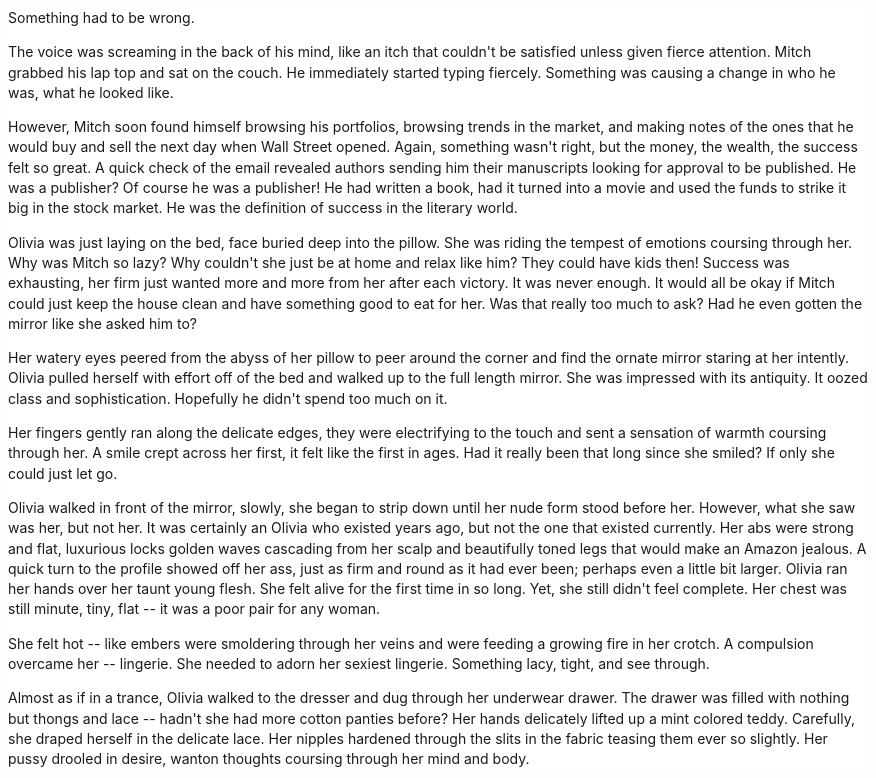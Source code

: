 Something had to be wrong.

The voice was screaming in the back of his mind, like an itch that
couldn't be satisfied unless given fierce attention. Mitch grabbed his
lap top and sat on the couch. He immediately started typing fiercely.
Something was causing a change in who he was, what he looked like.

However, Mitch soon found himself browsing his portfolios, browsing
trends in the market, and making notes of the ones that he would buy and
sell the next day when Wall Street opened. Again, something wasn't
right, but the money, the wealth, the success felt so great. A quick
check of the email revealed authors sending him their manuscripts
looking for approval to be published. He was a publisher? Of course he
was a publisher! He had written a book, had it turned into a movie and
used the funds to strike it big in the stock market. He was the
definition of success in the literary world.

Olivia was just laying on the bed, face buried deep into the pillow. She
was riding the tempest of emotions coursing through her. Why was Mitch
so lazy? Why couldn't she just be at home and relax like him? They could
have kids then! Success was exhausting, her firm just wanted more and
more from her after each victory. It was never enough. It would all be
okay if Mitch could just keep the house clean and have something good to
eat for her. Was that really too much to ask? Had he even gotten the
mirror like she asked him to?

Her watery eyes peered from the abyss of her pillow to peer around the
corner and find the ornate mirror staring at her intently. Olivia pulled
herself with effort off of the bed and walked up to the full length
mirror. She was impressed with its antiquity. It oozed class and
sophistication. Hopefully he didn't spend too much on it.

Her fingers gently ran along the delicate edges, they were electrifying
to the touch and sent a sensation of warmth coursing through her. A
smile crept across her first, it felt like the first in ages. Had it
really been that long since she smiled? If only she could just let go.

Olivia walked in front of the mirror, slowly, she began to strip down
until her nude form stood before her. However, what she saw was her, but
not her. It was certainly an Olivia who existed years ago, but not the
one that existed currently. Her abs were strong and flat, luxurious
locks golden waves cascading from her scalp and beautifully toned legs
that would make an Amazon jealous. A quick turn to the profile showed
off her ass, just as firm and round as it had ever been; perhaps even a
little bit larger. Olivia ran her hands over her taunt young flesh. She
felt alive for the first time in so long. Yet, she still didn't feel
complete. Her chest was still minute, tiny, flat -- it was a poor pair
for any woman.

She felt hot -- like embers were smoldering through her veins and were
feeding a growing fire in her crotch. A compulsion overcame her --
lingerie. She needed to adorn her sexiest lingerie. Something lacy,
tight, and see through.

Almost as if in a trance, Olivia walked to the dresser and dug through
her underwear drawer. The drawer was filled with nothing but thongs and
lace -- hadn't she had more cotton panties before? Her hands delicately
lifted up a mint colored teddy. Carefully, she draped herself in the
delicate lace. Her nipples hardened through the slits in the fabric
teasing them ever so slightly. Her pussy drooled in desire, wanton
thoughts coursing through her mind and body.
